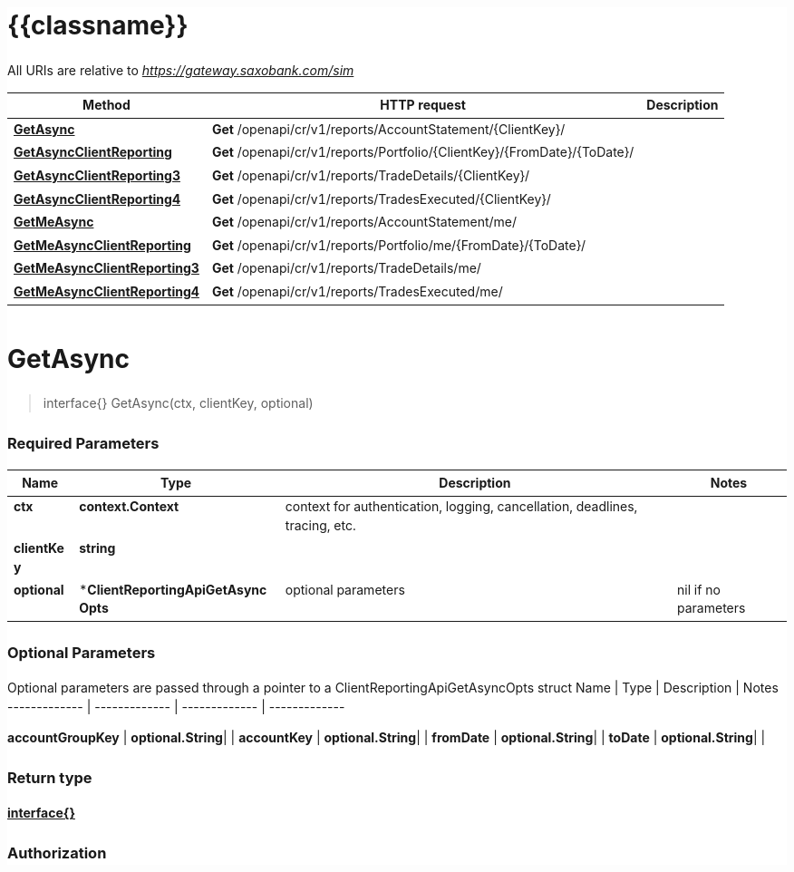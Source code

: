 # {{classname}}

All URIs are relative to *https://gateway.saxobank.com/sim*

Method | HTTP request | Description
------------- | ------------- | -------------
[**GetAsync**](ClientReportingApi.md#GetAsync) | **Get** /openapi/cr/v1/reports/AccountStatement/{ClientKey}/ | 
[**GetAsyncClientReporting**](ClientReportingApi.md#GetAsyncClientReporting) | **Get** /openapi/cr/v1/reports/Portfolio/{ClientKey}/{FromDate}/{ToDate}/ | 
[**GetAsyncClientReporting3**](ClientReportingApi.md#GetAsyncClientReporting3) | **Get** /openapi/cr/v1/reports/TradeDetails/{ClientKey}/ | 
[**GetAsyncClientReporting4**](ClientReportingApi.md#GetAsyncClientReporting4) | **Get** /openapi/cr/v1/reports/TradesExecuted/{ClientKey}/ | 
[**GetMeAsync**](ClientReportingApi.md#GetMeAsync) | **Get** /openapi/cr/v1/reports/AccountStatement/me/ | 
[**GetMeAsyncClientReporting**](ClientReportingApi.md#GetMeAsyncClientReporting) | **Get** /openapi/cr/v1/reports/Portfolio/me/{FromDate}/{ToDate}/ | 
[**GetMeAsyncClientReporting3**](ClientReportingApi.md#GetMeAsyncClientReporting3) | **Get** /openapi/cr/v1/reports/TradeDetails/me/ | 
[**GetMeAsyncClientReporting4**](ClientReportingApi.md#GetMeAsyncClientReporting4) | **Get** /openapi/cr/v1/reports/TradesExecuted/me/ | 

# **GetAsync**
> interface{} GetAsync(ctx, clientKey, optional)


### Required Parameters

Name | Type | Description  | Notes
------------- | ------------- | ------------- | -------------
 **ctx** | **context.Context** | context for authentication, logging, cancellation, deadlines, tracing, etc.
  **clientKey** | **string**|  | 
 **optional** | ***ClientReportingApiGetAsyncOpts** | optional parameters | nil if no parameters

### Optional Parameters
Optional parameters are passed through a pointer to a ClientReportingApiGetAsyncOpts struct
Name | Type | Description  | Notes
------------- | ------------- | ------------- | -------------

 **accountGroupKey** | **optional.String**|  | 
 **accountKey** | **optional.String**|  | 
 **fromDate** | **optional.String**|  | 
 **toDate** | **optional.String**|  | 

### Return type

[**interface{}**](interface{}.md)

### Authorization
